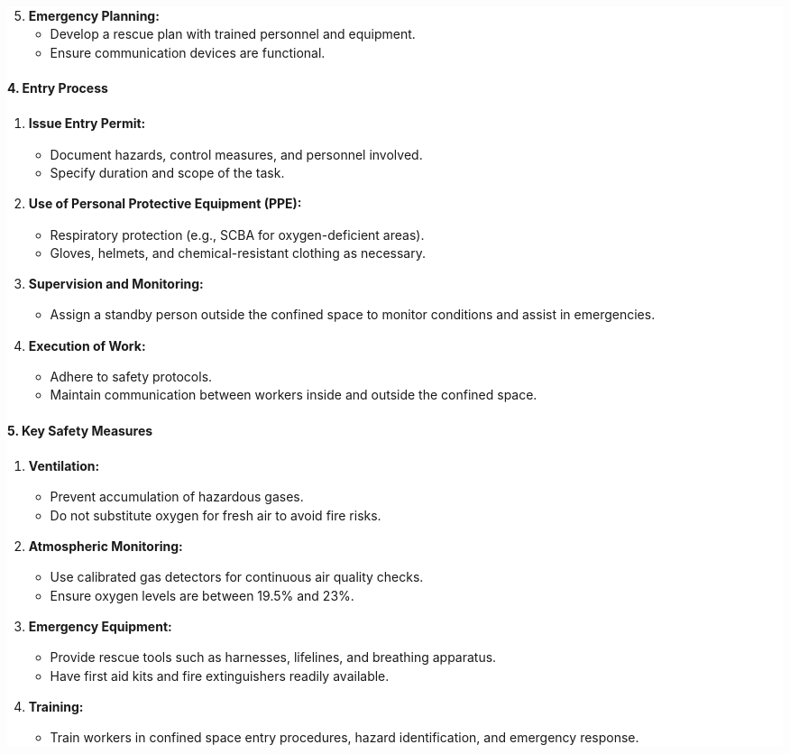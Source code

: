 5. **Emergency Planning:**
   - Develop a rescue plan with trained personnel and equipment.
   - Ensure communication devices are functional.

#### **4. Entry Process**

1. **Issue Entry Permit:**
   - Document hazards, control measures, and personnel involved.
   - Specify duration and scope of the task.

2. **Use of Personal Protective Equipment (PPE):**
   - Respiratory protection (e.g., SCBA for oxygen-deficient areas).
   - Gloves, helmets, and chemical-resistant clothing as necessary.

3. **Supervision and Monitoring:**
   - Assign a standby person outside the confined space to monitor conditions and assist in emergencies.

4. **Execution of Work:**
   - Adhere to safety protocols.
   - Maintain communication between workers inside and outside the confined space.

#### **5. Key Safety Measures**

1. **Ventilation:**
   - Prevent accumulation of hazardous gases.
   - Do not substitute oxygen for fresh air to avoid fire risks.

2. **Atmospheric Monitoring:**
   - Use calibrated gas detectors for continuous air quality checks.
   - Ensure oxygen levels are between 19.5% and 23%.

3. **Emergency Equipment:**
   - Provide rescue tools such as harnesses, lifelines, and breathing apparatus.
   - Have first aid kits and fire extinguishers readily available.

4. **Training:**
   - Train workers in confined space entry procedures, hazard identification, and emergency response.

